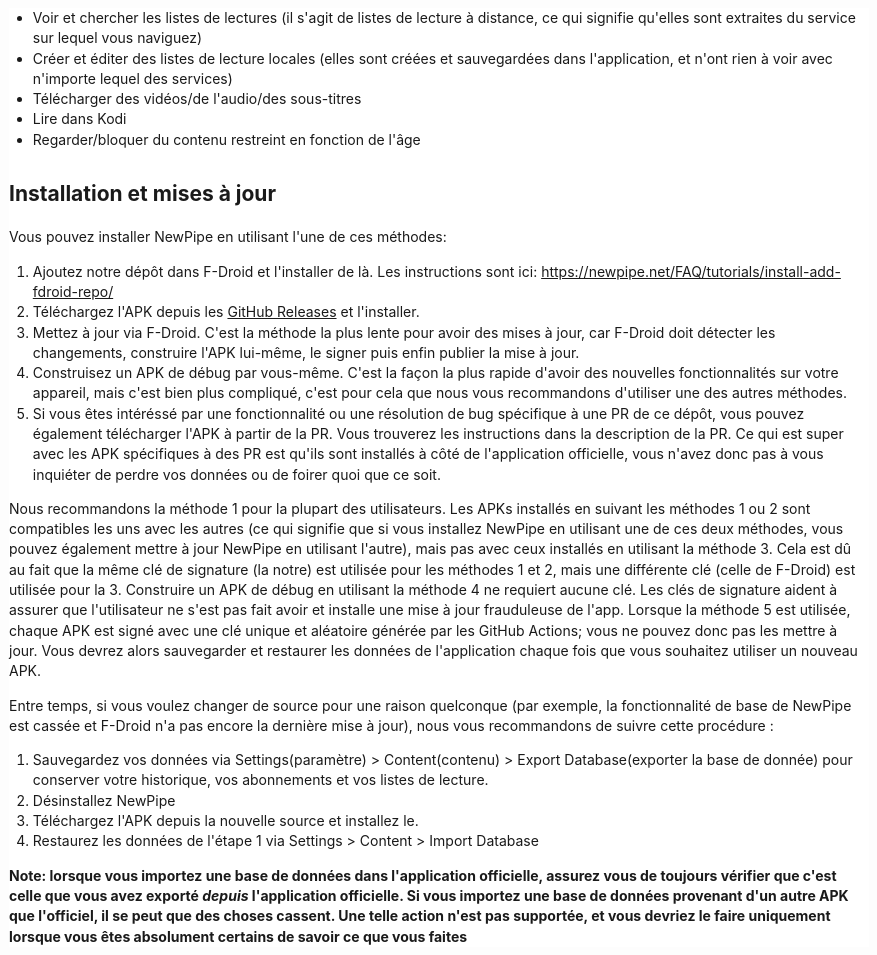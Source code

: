 * Voir et chercher les listes de lectures (il s'agit de listes de lecture à distance, ce qui signifie qu'elles sont extraites du service sur lequel vous naviguez)
* Créer et éditer des listes de lecture locales (elles sont créées et sauvegardées dans l'application, et n'ont rien à voir avec n'importe lequel des services)
* Télécharger des vidéos/de l'audio/des sous-titres
* Lire dans Kodi
* Regarder/bloquer du contenu restreint en fonction de l'âge


<span id="updates"></span>

## Installation et mises à jour
Vous pouvez installer NewPipe en utilisant l'une de ces méthodes:
 1. Ajoutez notre dépôt dans F-Droid et l'installer de là. Les instructions sont ici: https://newpipe.net/FAQ/tutorials/install-add-fdroid-repo/
 2. Téléchargez l'APK depuis les [GitHub Releases](https://github.com/TeamNewPipe/NewPipe/releases) et l'installer.
 3. Mettez à jour via F-Droid. C'est la méthode la plus lente pour avoir des mises à jour, car F-Droid doit détecter les changements, construire l'APK lui-même, le signer puis enfin publier la mise à jour.
 4. Construisez un APK de débug par vous-même. C'est la façon la plus rapide d'avoir des nouvelles fonctionnalités sur votre appareil, mais c'est bien plus compliqué, c'est pour cela que nous vous recommandons d'utiliser une des autres méthodes.
 5. Si vous êtes intéréssé par une fonctionnalité ou une résolution de bug spécifique à une PR de ce dépôt, vous pouvez également télécharger l'APK à partir de la PR. Vous trouverez les instructions dans la description de la PR. Ce qui est super avec les APK spécifiques à des PR est qu'ils sont installés à côté de l'application officielle, vous n'avez donc pas à vous inquiéter de perdre vos données ou de foirer quoi que ce soit.

Nous recommandons la méthode 1 pour la plupart des utilisateurs. Les APKs installés en suivant les méthodes 1 ou 2 sont compatibles les uns avec les autres (ce qui signifie que si vous installez NewPipe en utilisant une de ces deux méthodes, vous pouvez également mettre à jour NewPipe en utilisant l'autre), mais pas avec ceux installés en utilisant la méthode 3. Cela est dû au fait que la même clé de signature (la notre) est utilisée pour les méthodes 1 et 2, mais une différente clé (celle de F-Droid) est utilisée pour la 3. Construire un APK de débug en utilisant la méthode 4 ne requiert aucune clé. Les clés de signature aident à assurer que l'utilisateur ne s'est pas fait avoir et installe une mise à jour frauduleuse de l'app. Lorsque la méthode 5 est utilisée, chaque APK est signé avec une clé unique et aléatoire générée par les GitHub Actions; vous ne pouvez donc pas les mettre à jour. Vous devrez alors sauvegarder et restaurer les données de l'application chaque fois que vous souhaitez utiliser un nouveau APK.

Entre temps, si vous voulez changer de source pour une raison quelconque (par exemple, la fonctionnalité de base de NewPipe est cassée et F-Droid n'a pas encore la dernière mise à jour), nous vous recommandons de suivre cette procédure :
1. Sauvegardez vos données via Settings(paramètre) > Content(contenu) > Export Database(exporter la base de donnée) pour conserver votre historique, vos abonnements et vos listes de lecture.
2. Désinstallez NewPipe
3. Téléchargez l'APK depuis la nouvelle source et installez le.
4. Restaurez les données de l'étape 1 via Settings > Content > Import Database

<b>Note: lorsque vous importez une base de données dans l'application officielle, assurez vous de toujours vérifier que c'est celle que vous avez exporté _depuis_ l'application officielle. Si vous importez une base de données provenant d'un autre APK que l'officiel, il se peut que des choses cassent. Une telle action n'est pas supportée, et vous devriez le faire uniquement lorsque vous êtes absolument certains de savoir ce que vous faites</b>
